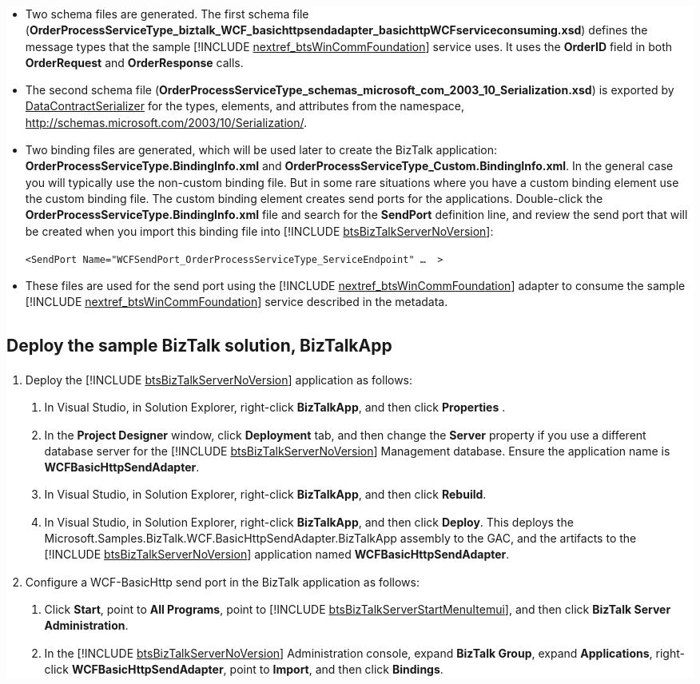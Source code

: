    - Two schema files are generated. The first schema file (<strong>OrderProcessServiceType_biztalk_WCF_basichttpsendadapter_basichttpWCFserviceconsuming.xsd</strong>) defines the message types that the sample [!INCLUDE [nextref_btsWinCommFoundation](../includes/nextref-btswincommfoundation-md.md)] service uses. It uses the <strong>OrderID</strong> field in both <strong>OrderRequest</strong> and <strong>OrderResponse</strong> calls.  
  
   - The second schema file (**OrderProcessServiceType_schemas_microsoft_com_2003_10_Serialization.xsd**) is exported by [DataContractSerializer](http://go.microsoft.com/fwlink/?LinkId=81722) for the types, elements, and attributes from the namespace, http://schemas.microsoft.com/2003/10/Serialization/.  
  
   - Two binding files are generated, which will be used later to create the BizTalk application: <strong>OrderProcessServiceType.BindingInfo.xml</strong> and <strong>OrderProcessServiceType_Custom.BindingInfo.xml</strong>. In the general case you will typically use the non-custom binding file. But in some rare situations where you have a custom binding element use the custom binding file. The custom binding element creates send ports for the applications. Double-click the <strong>OrderProcessServiceType.BindingInfo.xml</strong> file and search for the <strong>SendPort</strong> definition line, and review the send port that will be created when you import this binding file into [!INCLUDE [btsBizTalkServerNoVersion](../includes/btsbiztalkservernoversion-md.md)]:  
  
     ```  
     <SendPort Name="WCFSendPort_OrderProcessServiceType_ServiceEndpoint" …  >  
     ```  
  
   - These files are used for the send port using the [!INCLUDE [nextref_btsWinCommFoundation](../includes/nextref-btswincommfoundation-md.md)] adapter to consume the sample [!INCLUDE [nextref_btsWinCommFoundation](../includes/nextref-btswincommfoundation-md.md)] service described in the metadata.  
  
## Deploy the sample BizTalk solution, BizTalkApp  
  
1. Deploy the [!INCLUDE [btsBizTalkServerNoVersion](../includes/btsbiztalkservernoversion-md.md)] application as follows:  
  
   1. In Visual Studio, in Solution Explorer, right-click **BizTalkApp**, and then click **Properties** .  
  
   2. In the <strong>Project Designer</strong> window, click <strong>Deployment</strong> tab, and then change the <strong>Server</strong> property if you use a different database server for the [!INCLUDE [btsBizTalkServerNoVersion](../includes/btsbiztalkservernoversion-md.md)] Management database. Ensure the application name is <strong>WCFBasicHttpSendAdapter</strong>.  
  
   3. In Visual Studio, in Solution Explorer, right-click **BizTalkApp**, and then click **Rebuild**.  
  
   4. In Visual Studio, in Solution Explorer, right-click <strong>BizTalkApp</strong>, and then click <strong>Deploy</strong>.  This deploys the Microsoft.Samples.BizTalk.WCF.BasicHttpSendAdapter.BizTalkApp assembly to the GAC, and the artifacts to the [!INCLUDE [btsBizTalkServerNoVersion](../includes/btsbiztalkservernoversion-md.md)] application named <strong>WCFBasicHttpSendAdapter</strong>.  
  
2. Configure a WCF-BasicHttp send port in the BizTalk application as follows:  
  
   1. Click <strong>Start</strong>, point to <strong>All Programs</strong>, point to [!INCLUDE [btsBizTalkServerStartMenuItemui](../includes/btsbiztalkserverstartmenuitemui-md.md)], and then click <strong>BizTalk Server Administration</strong>.  
  
   2. In the [!INCLUDE [btsBizTalkServerNoVersion](../includes/btsbiztalkservernoversion-md.md)] Administration console, expand <strong>BizTalk Group</strong>, expand <strong>Applications</strong>, right-click <strong>WCFBasicHttpSendAdapter</strong>, point to <strong>Import</strong>, and then click <strong>Bindings</strong>.  
  